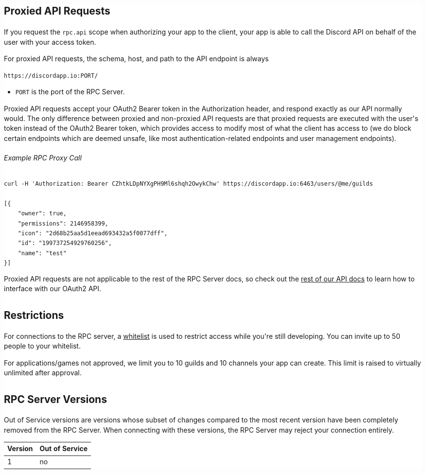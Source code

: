## Proxied API Requests

If you request the `rpc.api` scope when authorizing your app to the client, your app is able to call the Discord API on behalf of the user with your access token.

For proxied API requests, the schema, host, and path to the API endpoint is always

```
https://discordapp.io:PORT/
```

* `PORT` is the port of the RPC Server.

Proxied API requests accept your OAuth2 Bearer token in the Authorization header, and respond exactly as our API normally would. The only difference between proxied and non-proxied API requests are that proxied requests are executed with the user's token instead of the OAuth2 Bearer token, which provides access to modify most of what the client has access to (we do block certain endpoints which are deemed unsafe, like most authentication-related endpoints and user management endpoints).

###### Example RPC Proxy Call

```
curl -H 'Authorization: Bearer CZhtkLDpNYXgPH9Ml6shqh2OwykChw' https://discordapp.io:6463/users/@me/guilds

[{
    "owner": true,
    "permissions": 2146958399,
    "icon": "2d68b25aa5d1eead693432a5f0077dff",
    "id": "199737254929760256",
    "name": "test"
}]
```

Proxied API requests are not applicable to the rest of the RPC Server docs, so check out the [rest of our API docs](https://discordapp.com/developers/docs/reference) to learn how to interface with our OAuth2 API.

## Restrictions

For connections to the RPC server, a [whitelist](#DOCS_RPC/authorize) is used to restrict access while you're still developing. You can invite up to 50 people to your whitelist.

For applications/games not approved, we limit you to 10 guilds and 10 channels your app can create. This limit is raised to virtually unlimited after approval.

## RPC Server Versions

Out of Service versions are versions whose subset of changes compared to the most recent version have been completely removed from the RPC Server. When connecting with these versions, the RPC Server may reject your connection entirely.

| Version | Out of Service |
|------------|----------------|
| 1 | no |
